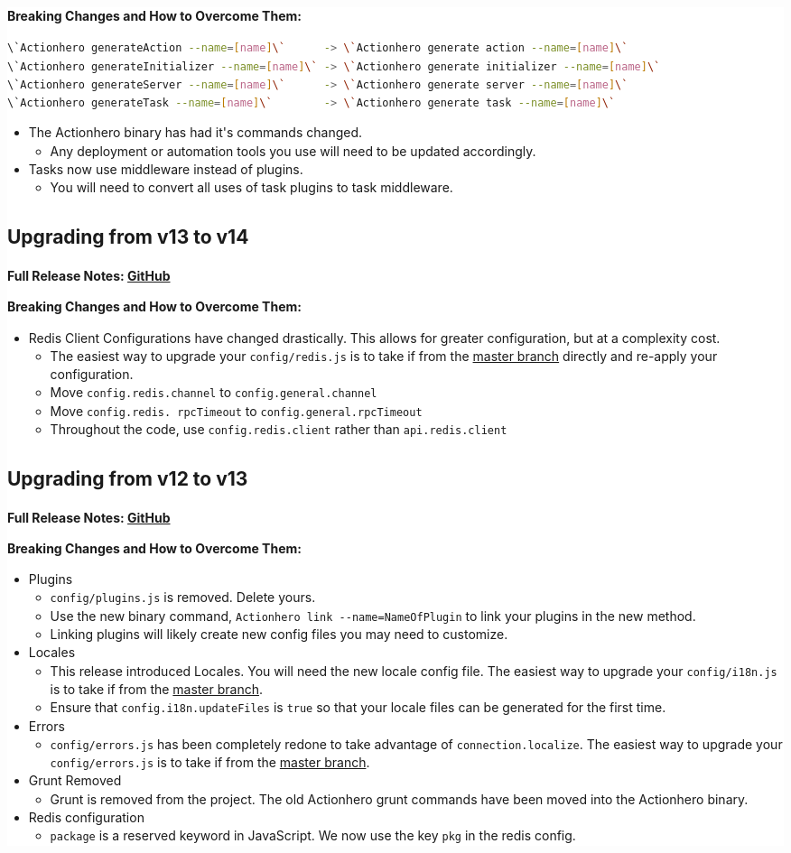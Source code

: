 **Breaking Changes and How to Overcome Them:**

```bash
\`Actionhero generateAction --name=[name]\`      -> \`Actionhero generate action --name=[name]\`
\`Actionhero generateInitializer --name=[name]\` -> \`Actionhero generate initializer --name=[name]\`
\`Actionhero generateServer --name=[name]\`      -> \`Actionhero generate server --name=[name]\`
\`Actionhero generateTask --name=[name]\`        -> \`Actionhero generate task --name=[name]\`
```

- The Actionhero binary has had it's commands changed.
  - Any deployment or automation tools you use will need to be updated accordingly.
- Tasks now use middleware instead of plugins.
  - You will need to convert all uses of task plugins to task middleware.

## Upgrading from v13 to v14

**Full Release Notes: [GitHub](https://github.com/Actionhero/Actionhero/releases/tag/v14.0.0)**

**Breaking Changes and How to Overcome Them:**

- Redis Client Configurations have changed drastically. This allows for greater configuration, but at a complexity cost.
  - The easiest way to upgrade your `config/redis.js` is to take if from the [master branch](https://github.com/Actionhero/Actionhero/blob/master/config/redis.js) directly and re-apply your configuration.
  - Move `config.redis.channel` to `config.general.channel`
  - Move `config.redis. rpcTimeout` to `config.general.rpcTimeout`
  - Throughout the code, use `config.redis.client` rather than `api.redis.client`

## Upgrading from v12 to v13

**Full Release Notes: [GitHub](https://github.com/Actionhero/Actionhero/releases/tag/v13.0.0)**

**Breaking Changes and How to Overcome Them:**

- Plugins
  - `config/plugins.js` is removed. Delete yours.
  - Use the new binary command, `Actionhero link --name=NameOfPlugin` to link your plugins in the new method.
  - Linking plugins will likely create new config files you may need to customize.
- Locales
  - This release introduced Locales. You will need the new locale config file. The easiest way to upgrade your `config/i18n.js` is to take if from the [master branch](https://github.com/Actionhero/Actionhero/blob/master/config/i18n.js).
  - Ensure that `config.i18n.updateFiles` is `true` so that your locale files can be generated for the first time.
- Errors
  - `config/errors.js` has been completely redone to take advantage of `connection.localize`. The easiest way to upgrade your `config/errors.js` is to take if from the [master branch](https://github.com/Actionhero/Actionhero/blob/master/config/errors.js).
- Grunt Removed
  - Grunt is removed from the project. The old Actionhero grunt commands have been moved into the Actionhero binary.
- Redis configuration
  - `package` is a reserved keyword in JavaScript. We now use the key `pkg` in the redis config.
